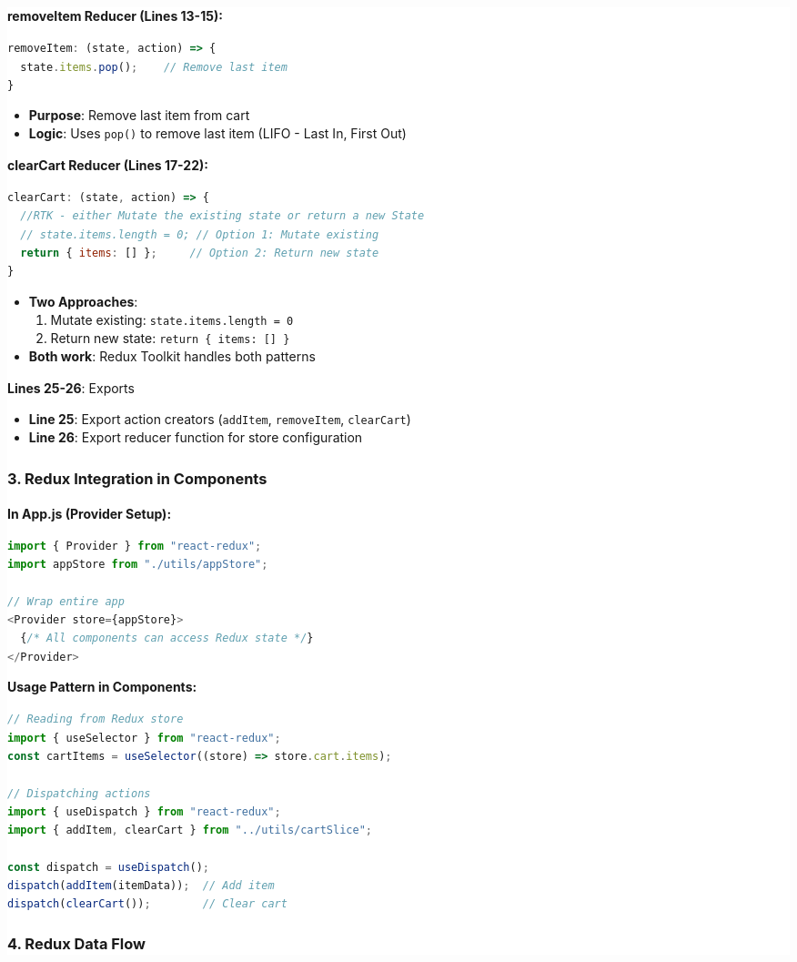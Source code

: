**removeItem Reducer (Lines 13-15):**
```javascript
removeItem: (state, action) => {
  state.items.pop();    // Remove last item
}
```
- **Purpose**: Remove last item from cart
- **Logic**: Uses `pop()` to remove last item (LIFO - Last In, First Out)

**clearCart Reducer (Lines 17-22):**
```javascript
clearCart: (state, action) => {
  //RTK - either Mutate the existing state or return a new State
  // state.items.length = 0; // Option 1: Mutate existing
  return { items: [] };     // Option 2: Return new state
}
```
- **Two Approaches**: 
  1. Mutate existing: `state.items.length = 0`
  2. Return new state: `return { items: [] }`
- **Both work**: Redux Toolkit handles both patterns

**Lines 25-26**: Exports
- **Line 25**: Export action creators (`addItem`, `removeItem`, `clearCart`)
- **Line 26**: Export reducer function for store configuration

### 3. Redux Integration in Components

**In App.js (Provider Setup):**
```javascript
import { Provider } from "react-redux";
import appStore from "./utils/appStore";

// Wrap entire app
<Provider store={appStore}>
  {/* All components can access Redux state */}
</Provider>
```

**Usage Pattern in Components:**
```javascript
// Reading from Redux store
import { useSelector } from "react-redux";
const cartItems = useSelector((store) => store.cart.items);

// Dispatching actions
import { useDispatch } from "react-redux";
import { addItem, clearCart } from "../utils/cartSlice";

const dispatch = useDispatch();
dispatch(addItem(itemData));  // Add item
dispatch(clearCart());        // Clear cart
```

### 4. Redux Data Flow
